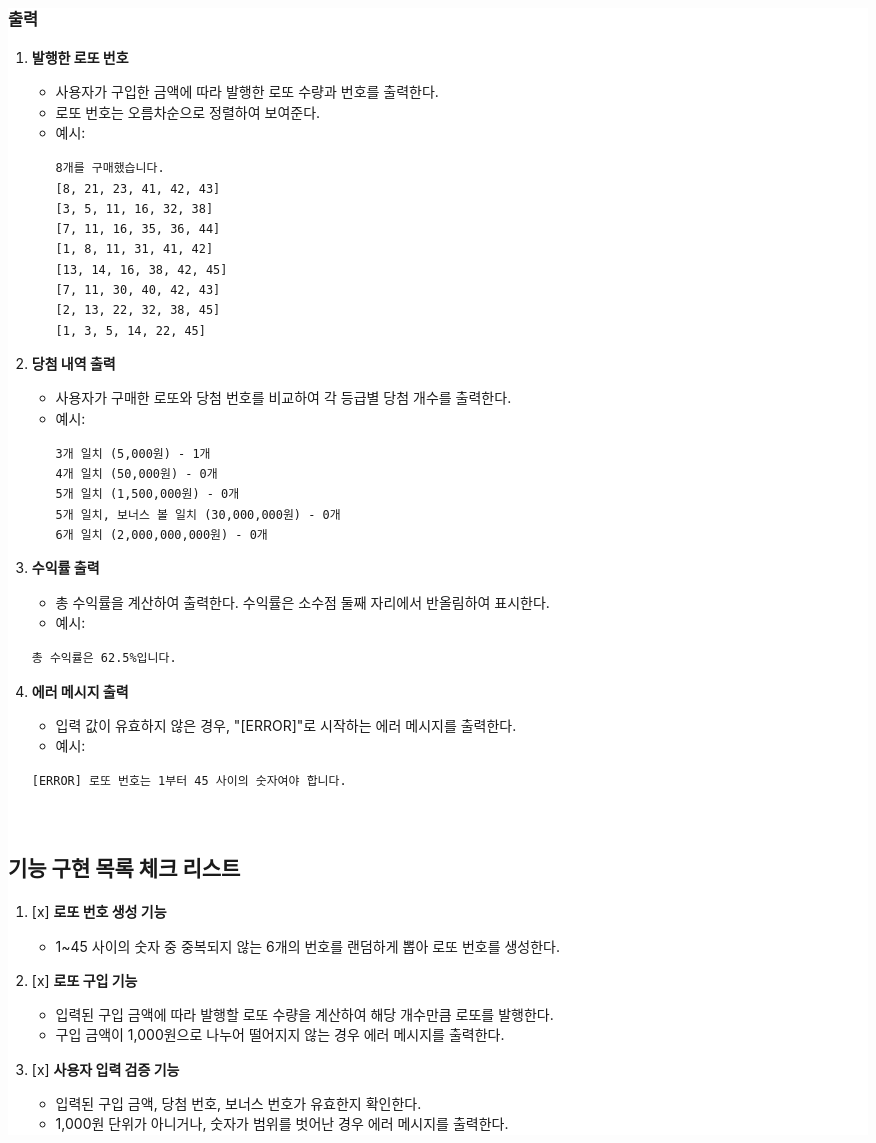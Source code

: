 ### 출력
1. **발행한 로또 번호**
   - 사용자가 구입한 금액에 따라 발행한 로또 수량과 번호를 출력한다.
   - 로또 번호는 오름차순으로 정렬하여 보여준다.
   - 예시:
     ```
     8개를 구매했습니다.
     [8, 21, 23, 41, 42, 43] 
     [3, 5, 11, 16, 32, 38] 
     [7, 11, 16, 35, 36, 44] 
     [1, 8, 11, 31, 41, 42] 
     [13, 14, 16, 38, 42, 45] 
     [7, 11, 30, 40, 42, 43] 
     [2, 13, 22, 32, 38, 45] 
     [1, 3, 5, 14, 22, 45]
     ```

2. **당첨 내역 출력**
   - 사용자가 구매한 로또와 당첨 번호를 비교하여 각 등급별 당첨 개수를 출력한다.
   - 예시:
     ```
     3개 일치 (5,000원) - 1개
     4개 일치 (50,000원) - 0개
     5개 일치 (1,500,000원) - 0개
     5개 일치, 보너스 볼 일치 (30,000,000원) - 0개
     6개 일치 (2,000,000,000원) - 0개
     ```

3. **수익률 출력**
   - 총 수익률을 계산하여 출력한다. 수익률은 소수점 둘째 자리에서 반올림하여 표시한다.
   - 예시: 
   ```
   총 수익률은 62.5%입니다.
   ```

4. **에러 메시지 출력**
   - 입력 값이 유효하지 않은 경우, "[ERROR]"로 시작하는 에러 메시지를 출력한다.
   - 예시: 
   ```
   [ERROR] 로또 번호는 1부터 45 사이의 숫자여야 합니다.
   ```

&nbsp;


## 기능 구현 목록 체크 리스트
1. [x] **로또 번호 생성 기능**
   - 1~45 사이의 숫자 중 중복되지 않는 6개의 번호를 랜덤하게 뽑아 로또 번호를 생성한다.

2. [x] **로또 구입 기능**
   - 입력된 구입 금액에 따라 발행할 로또 수량을 계산하여 해당 개수만큼 로또를 발행한다.
   - 구입 금액이 1,000원으로 나누어 떨어지지 않는 경우 에러 메시지를 출력한다.

3. [x] **사용자 입력 검증 기능**
   - 입력된 구입 금액, 당첨 번호, 보너스 번호가 유효한지 확인한다.
   - 1,000원 단위가 아니거나, 숫자가 범위를 벗어난 경우 에러 메시지를 출력한다.
